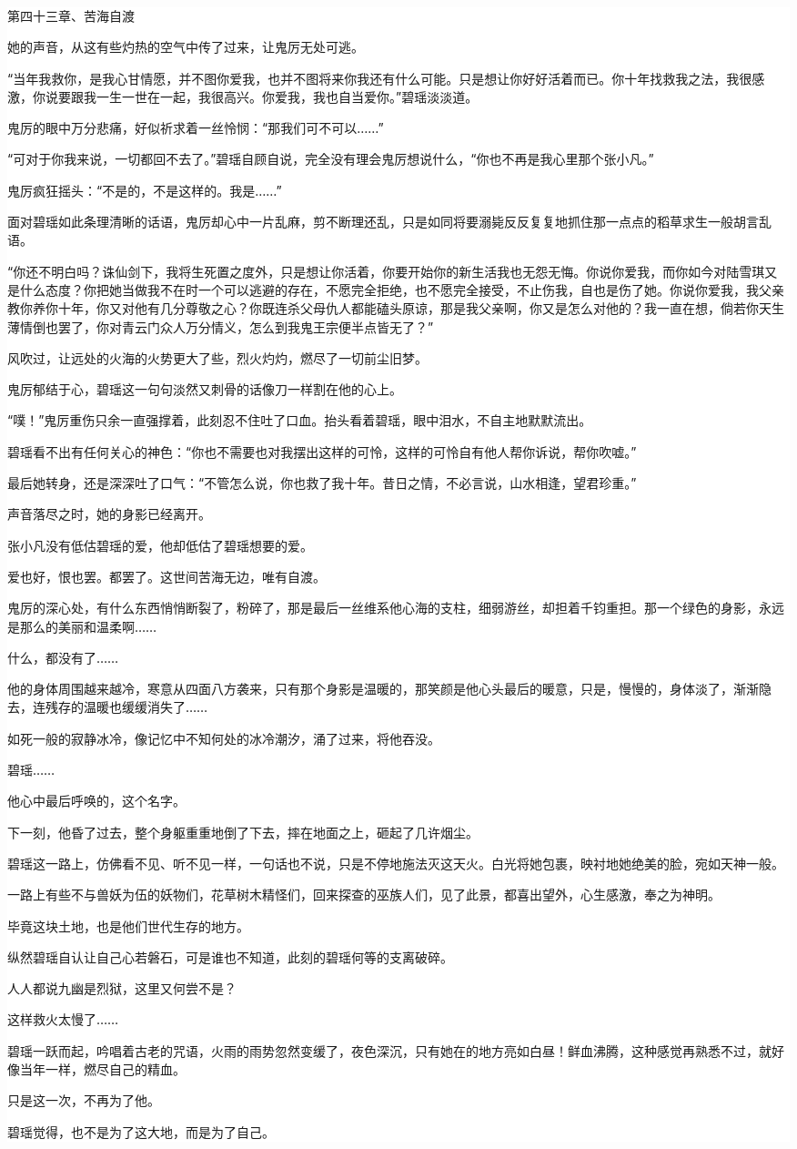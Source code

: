 第四十三章、苦海自渡

她的声音，从这有些灼热的空气中传了过来，让鬼厉无处可逃。

“当年我救你，是我心甘情愿，并不图你爱我，也并不图将来你我还有什么可能。只是想让你好好活着而已。你十年找救我之法，我很感激，你说要跟我一生一世在一起，我很高兴。你爱我，我也自当爱你。”碧瑶淡淡道。

鬼厉的眼中万分悲痛，好似祈求着一丝怜悯：“那我们可不可以……”

“可对于你我来说，一切都回不去了。”碧瑶自顾自说，完全没有理会鬼厉想说什么，“你也不再是我心里那个张小凡。”

鬼厉疯狂摇头：“不是的，不是这样的。我是……”

面对碧瑶如此条理清晰的话语，鬼厉却心中一片乱麻，剪不断理还乱，只是如同将要溺毙反反复复地抓住那一点点的稻草求生一般胡言乱语。

“你还不明白吗？诛仙剑下，我将生死置之度外，只是想让你活着，你要开始你的新生活我也无怨无悔。你说你爱我，而你如今对陆雪琪又是什么态度？你把她当做我不在时一个可以逃避的存在，不愿完全拒绝，也不愿完全接受，不止伤我，自也是伤了她。你说你爱我，我父亲教你养你十年，你又对他有几分尊敬之心？你既连杀父母仇人都能磕头原谅，那是我父亲啊，你又是怎么对他的？我一直在想，倘若你天生薄情倒也罢了，你对青云门众人万分情义，怎么到我鬼王宗便半点皆无了？”

风吹过，让远处的火海的火势更大了些，烈火灼灼，燃尽了一切前尘旧梦。

鬼厉郁结于心，碧瑶这一句句淡然又刺骨的话像刀一样割在他的心上。

“噗！”鬼厉重伤只余一直强撑着，此刻忍不住吐了口血。抬头看着碧瑶，眼中泪水，不自主地默默流出。

碧瑶看不出有任何关心的神色：“你也不需要也对我摆出这样的可怜，这样的可怜自有他人帮你诉说，帮你吹嘘。”

最后她转身，还是深深吐了口气：“不管怎么说，你也救了我十年。昔日之情，不必言说，山水相逢，望君珍重。”

声音落尽之时，她的身影已经离开。

张小凡没有低估碧瑶的爱，他却低估了碧瑶想要的爱。

爱也好，恨也罢。都罢了。这世间苦海无边，唯有自渡。

鬼厉的深心处，有什么东西悄悄断裂了，粉碎了，那是最后一丝维系他心海的支柱，细弱游丝，却担着千钧重担。那一个绿色的身影，永远是那么的美丽和温柔啊……

什么，都没有了……

他的身体周围越来越冷，寒意从四面八方袭来，只有那个身影是温暖的，那笑颜是他心头最后的暖意，只是，慢慢的，身体淡了，渐渐隐去，连残存的温暖也缓缓消失了……

如死一般的寂静冰冷，像记忆中不知何处的冰冷潮汐，涌了过来，将他吞没。

碧瑶……

他心中最后呼唤的，这个名字。

下一刻，他昏了过去，整个身躯重重地倒了下去，摔在地面之上，砸起了几许烟尘。

碧瑶这一路上，仿佛看不见、听不见一样，一句话也不说，只是不停地施法灭这天火。白光将她包裹，映衬地她绝美的脸，宛如天神一般。

一路上有些不与兽妖为伍的妖物们，花草树木精怪们，回来探查的巫族人们，见了此景，都喜出望外，心生感激，奉之为神明。

毕竟这块土地，也是他们世代生存的地方。

纵然碧瑶自认让自己心若磐石，可是谁也不知道，此刻的碧瑶何等的支离破碎。

人人都说九幽是烈狱，这里又何尝不是？

这样救火太慢了……

碧瑶一跃而起，吟唱着古老的咒语，火雨的雨势忽然变缓了，夜色深沉，只有她在的地方亮如白昼！鲜血沸腾，这种感觉再熟悉不过，就好像当年一样，燃尽自己的精血。

只是这一次，不再为了他。

碧瑶觉得，也不是为了这大地，而是为了自己。
